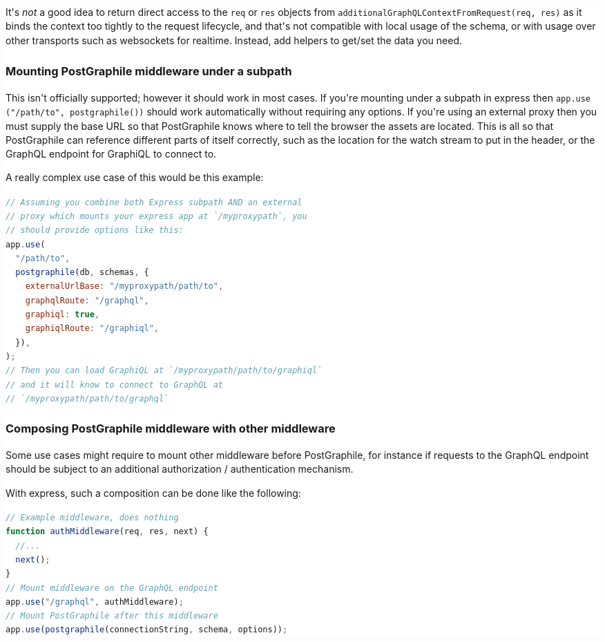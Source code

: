 It's _not_ a good idea to return direct access to the `req` or `res` objects
from `additionalGraphQLContextFromRequest(req, res)` as it binds the context too
tightly to the request lifecycle, and that's not compatible with local usage of
the schema, or with usage over other transports such as websockets for realtime.
Instead, add helpers to get/set the data you need.

### Mounting PostGraphile middleware under a subpath

This isn't officially supported; however it should work in most cases. If you're
mounting under a subpath in express then `app.use("/path/to", postgraphile())`
should work automatically without requiring any options. If you're using an
external proxy then you must supply the base URL so that PostGraphile knows
where to tell the browser the assets are located. This is all so that
PostGraphile can reference different parts of itself correctly, such as the
location for the watch stream to put in the header, or the GraphQL endpoint for
GraphiQL to connect to.

A really complex use case of this would be this example:

```js
// Assuming you combine both Express subpath AND an external
// proxy which mounts your express app at `/myproxypath`, you
// should provide options like this:
app.use(
  "/path/to",
  postgraphile(db, schemas, {
    externalUrlBase: "/myproxypath/path/to",
    graphqlRoute: "/graphql",
    graphiql: true,
    graphiqlRoute: "/graphiql",
  }),
);
// Then you can load GraphiQL at `/myproxypath/path/to/graphiql`
// and it will know to connect to GraphQL at
// `/myproxypath/path/to/graphql`
```

### Composing PostGraphile middleware with other middleware

Some use cases might require to mount other middleware before PostGraphile, for
instance if requests to the GraphQL endpoint should be subject to an additional
authorization / authentication mechanism.

With express, such a composition can be done like the following:

```js
// Example middleware, does nothing
function authMiddleware(req, res, next) {
  //...
  next();
}
// Mount middleware on the GraphQL endpoint
app.use("/graphql", authMiddleware);
// Mount PostGraphile after this middleware
app.use(postgraphile(connectionString, schema, options));
```
